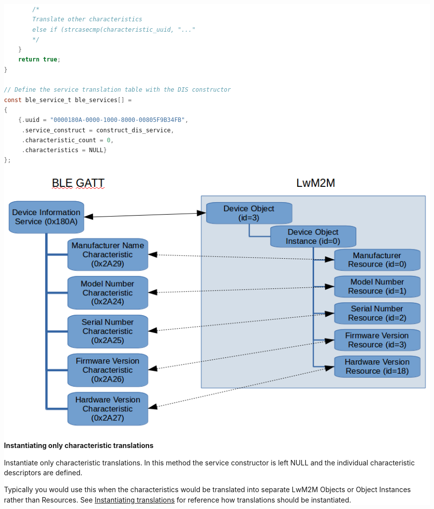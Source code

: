 ```c
        /*
        Translate other characteristics
        else if (strcasecmp(characteristic_uuid, "..."
        */
    }
    return true;
}

// Define the service translation table with the DIS constructor
const ble_service_t ble_services[] =
{
    {.uuid = "0000180A-0000-1000-8000-00805F9B34FB",
     .service_construct = construct_dis_service,
     .characteristic_count = 0,
     .characteristics = NULL}
};
```

![Image showing the relationship of GATT Device Information Service and it's characteristics and the resulting LwM2M translations.](./images/DeviceInformationServiceTranslation.png "Device Information Service translation")

**Instantiating only characteristic translations**

Instantiate only characteristic translations. In this method the service constructor is left NULL and the individual characteristic descriptors are defined.

Typically you would use this when the characteristics would be translated into separate LwM2M Objects or Object Instances rather than Resources. See [Instantiating translations](#instantiating-translations) for reference how translations should be instantiated.
